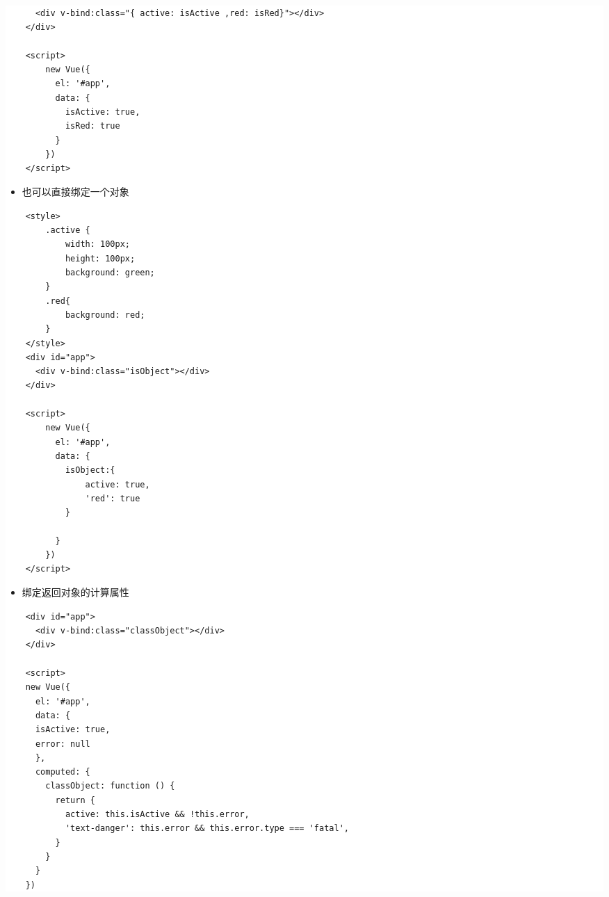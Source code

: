 ```
	  <div v-bind:class="{ active: isActive ,red: isRed}"></div>
	</div>

	<script>
		new Vue({
		  el: '#app',
		  data: {
		    isActive: true,
		    isRed: true
		  }
		})
	</script>
```
* 也可以直接绑定一个对象
```
	<style>
		.active {
			width: 100px;
			height: 100px;
			background: green;
		}
		.red{
			background: red;
		}
	</style>
	<div id="app">
	  <div v-bind:class="isObject"></div>
	</div>

	<script>
		new Vue({
		  el: '#app',
		  data: {
		  	isObject:{
			  	active: true,
			    'red': true
		  	}
		    
		  }
		})
	</script>
```
* 绑定返回对象的计算属性
```
	<div id="app">
	  <div v-bind:class="classObject"></div>
	</div>

	<script>
	new Vue({
	  el: '#app',
	  data: {
	  isActive: true,
	  error: null
	  },
	  computed: {
	    classObject: function () {
	      return {
	        active: this.isActive && !this.error,
	        'text-danger': this.error && this.error.type === 'fatal',
	      }
	    }
	  }
	})
```